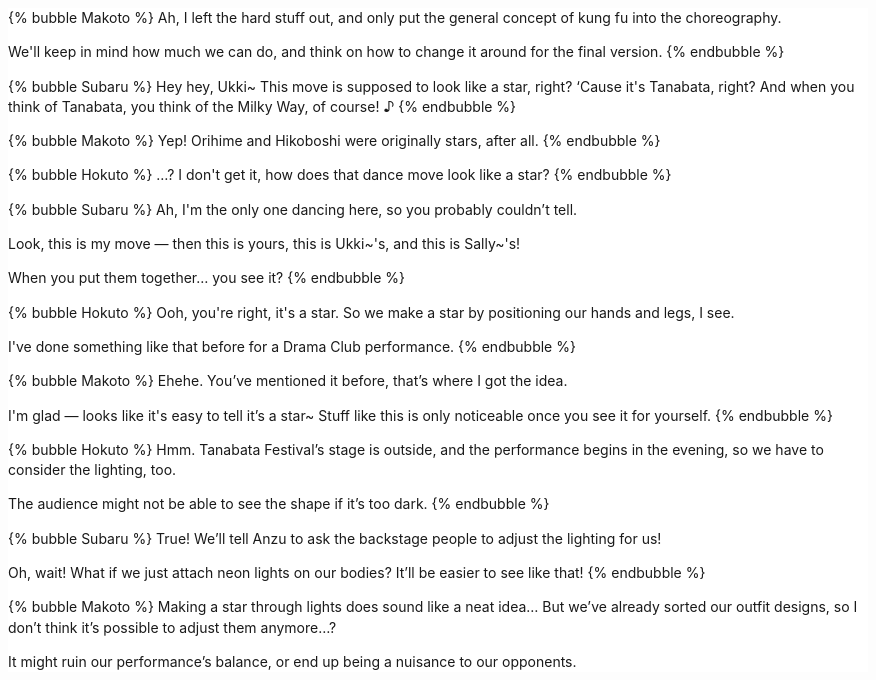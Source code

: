 {% bubble Makoto %}
Ah, I left the hard stuff out, and only put the general concept of kung fu into the choreography.

We'll keep in mind how much we can do, and think on how to change it around for the final version.
{% endbubble %}

{% bubble Subaru %}
Hey hey, Ukki~ This move is supposed to look like a star, right? ‘Cause it's Tanabata, right? And when you think of Tanabata, you think of the Milky Way, of course! ♪
{% endbubble %}

{% bubble Makoto %}
Yep! Orihime and Hikoboshi were originally stars, after all.
{% endbubble %}

{% bubble Hokuto %}
…? I don't get it, how does that dance move look like a star?
{% endbubble %}

{% bubble Subaru %}
Ah, I'm the only one dancing here, so you probably couldn’t tell.

Look, this is my move — then this is yours, this is Ukki\~'s, and this is Sally\~'s!

When you put them together… you see it?
{% endbubble %}

{% bubble Hokuto %}
Ooh, you're right, it's a star. So we make a star by positioning our hands and legs, I see.

I've done something like that before for a Drama Club performance.
{% endbubble %}

{% bubble Makoto %}
Ehehe. You’ve mentioned it before, that’s where I got the idea.

I'm glad — looks like it's easy to tell it’s a star~ Stuff like this is only noticeable once you see it for yourself.
{% endbubble %}

{% bubble Hokuto %}
Hmm. Tanabata Festival’s stage is outside, and the performance begins in the evening, so we have to consider the lighting, too.

The audience might not be able to see the shape if it’s too dark.
{% endbubble %}

{% bubble Subaru %}
True! We’ll tell Anzu to ask the backstage people to adjust the lighting for us!

Oh, wait! What if we just attach neon lights on our bodies? It’ll be easier to see like that!
{% endbubble %}

{% bubble Makoto %}
Making a star through lights does sound like a neat idea… But we’ve already sorted our outfit designs, so I don’t think it’s possible to adjust them anymore…?

It might ruin our performance’s balance, or end up being a nuisance to our opponents.
